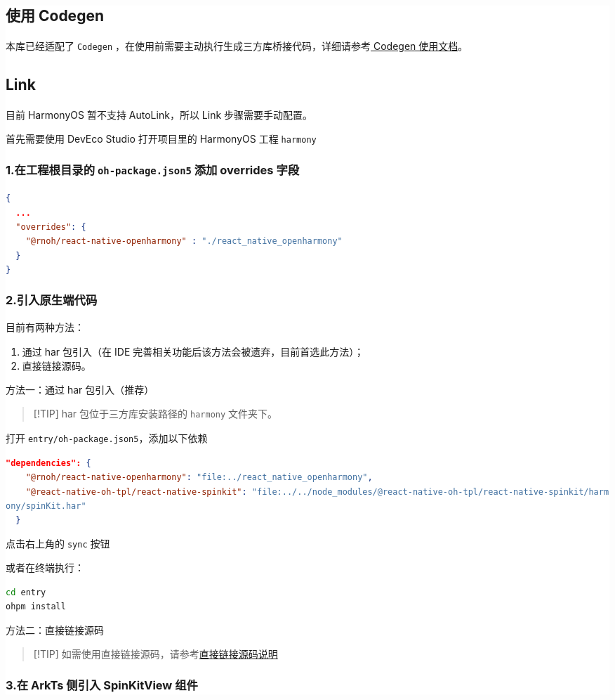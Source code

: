## 使用 Codegen

本库已经适配了 `Codegen` ，在使用前需要主动执行生成三方库桥接代码，详细请参考[ Codegen 使用文档](/zh-cn/codegen.md)。

## Link

目前 HarmonyOS 暂不支持 AutoLink，所以 Link 步骤需要手动配置。

首先需要使用 DevEco Studio 打开项目里的 HarmonyOS 工程 `harmony`

### 1.在工程根目录的 `oh-package.json5` 添加 overrides 字段

```json
{
  ...
  "overrides": {
    "@rnoh/react-native-openharmony" : "./react_native_openharmony"
  }
}
```

### 2.引入原生端代码

目前有两种方法：

1. 通过 har 包引入（在 IDE 完善相关功能后该方法会被遗弃，目前首选此方法）；
2. 直接链接源码。

方法一：通过 har 包引入（推荐）

> [!TIP] har 包位于三方库安装路径的 `harmony` 文件夹下。

打开 `entry/oh-package.json5`，添加以下依赖

```json
"dependencies": {
    "@rnoh/react-native-openharmony": "file:../react_native_openharmony",
    "@react-native-oh-tpl/react-native-spinkit": "file:../../node_modules/@react-native-oh-tpl/react-native-spinkit/harmony/spinKit.har"
  }
```

点击右上角的 `sync` 按钮

或者在终端执行：

```bash
cd entry
ohpm install
```

方法二：直接链接源码


> [!TIP] 如需使用直接链接源码，请参考[直接链接源码说明](/zh-cn/link-source-code.md)

### 3.在 ArkTs 侧引入 SpinKitView 组件
